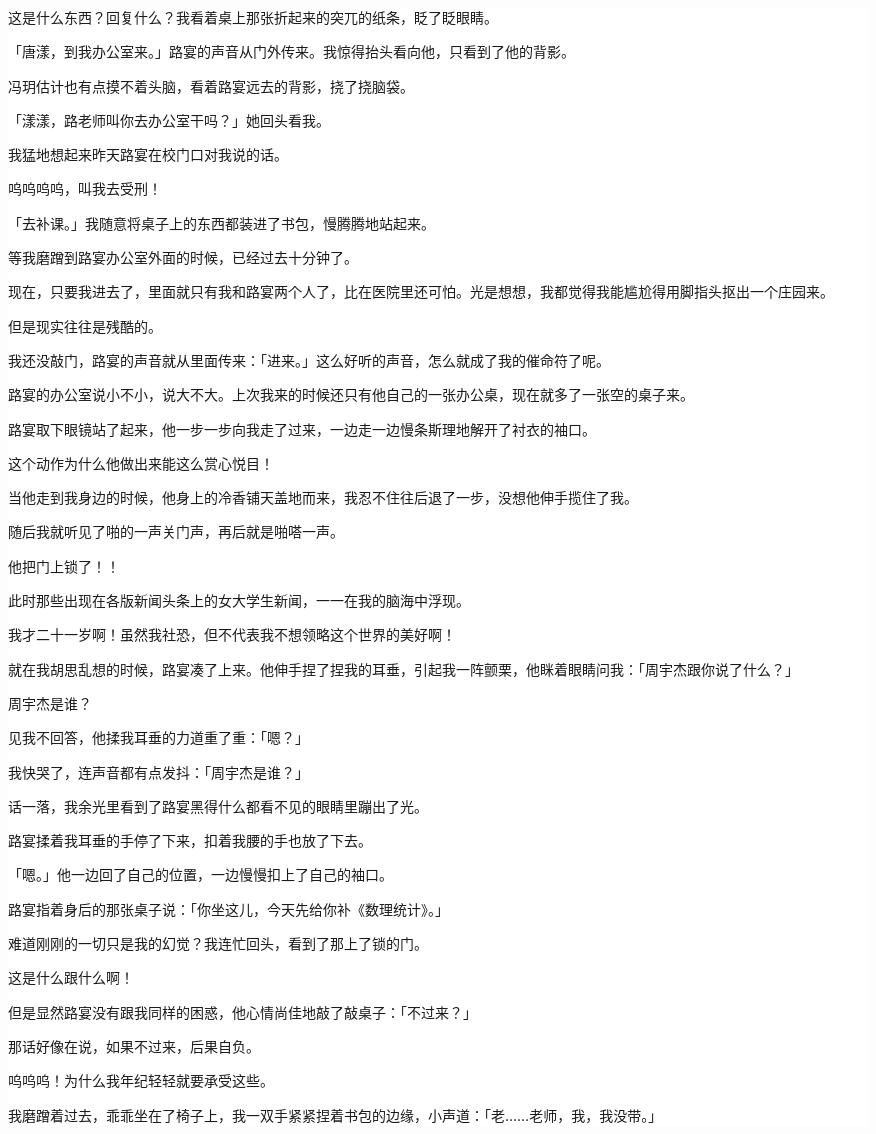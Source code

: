 这是什么东西？回复什么？我看着桌上那张折起来的突兀的纸条，眨了眨眼睛。

「唐漾，到我办公室来。」路宴的声音从门外传来。我惊得抬头看向他，只看到了他的背影。

冯玥估计也有点摸不着头脑，看着路宴远去的背影，挠了挠脑袋。

「漾漾，路老师叫你去办公室干吗？」她回头看我。

我猛地想起来昨天路宴在校门口对我说的话。

呜呜呜呜，叫我去受刑！

「去补课。」我随意将桌子上的东西都装进了书包，慢腾腾地站起来。

等我磨蹭到路宴办公室外面的时候，已经过去十分钟了。

现在，只要我进去了，里面就只有我和路宴两个人了，比在医院里还可怕。光是想想，我都觉得我能尴尬得用脚指头抠出一个庄园来。

但是现实往往是残酷的。

我还没敲门，路宴的声音就从里面传来：「进来。」这么好听的声音，怎么就成了我的催命符了呢。

路宴的办公室说小不小，说大不大。上次我来的时候还只有他自己的一张办公桌，现在就多了一张空的桌子来。

路宴取下眼镜站了起来，他一步一步向我走了过来，一边走一边慢条斯理地解开了衬衣的袖口。

这个动作为什么他做出来能这么赏心悦目！

当他走到我身边的时候，他身上的冷香铺天盖地而来，我忍不住往后退了一步，没想他伸手揽住了我。

随后我就听见了啪的一声关门声，再后就是啪嗒一声。

他把门上锁了！！

此时那些出现在各版新闻头条上的女大学生新闻，一一在我的脑海中浮现。

我才二十一岁啊！虽然我社恐，但不代表我不想领略这个世界的美好啊！

就在我胡思乱想的时候，路宴凑了上来。他伸手捏了捏我的耳垂，引起我一阵颤栗，他眯着眼睛问我：「周宇杰跟你说了什么？」

周宇杰是谁？

见我不回答，他揉我耳垂的力道重了重：「嗯？」

我快哭了，连声音都有点发抖：「周宇杰是谁？」

话一落，我余光里看到了路宴黑得什么都看不见的眼睛里蹦出了光。

路宴揉着我耳垂的手停了下来，扣着我腰的手也放了下去。

「嗯。」他一边回了自己的位置，一边慢慢扣上了自己的袖口。

路宴指着身后的那张桌子说：「你坐这儿，今天先给你补《数理统计》。」

难道刚刚的一切只是我的幻觉？我连忙回头，看到了那上了锁的门。

这是什么跟什么啊！

但是显然路宴没有跟我同样的困惑，他心情尚佳地敲了敲桌子：「不过来？」

那话好像在说，如果不过来，后果自负。

呜呜呜！为什么我年纪轻轻就要承受这些。

我磨蹭着过去，乖乖坐在了椅子上，我一双手紧紧捏着书包的边缘，小声道：「老……老师，我，我没带。」
